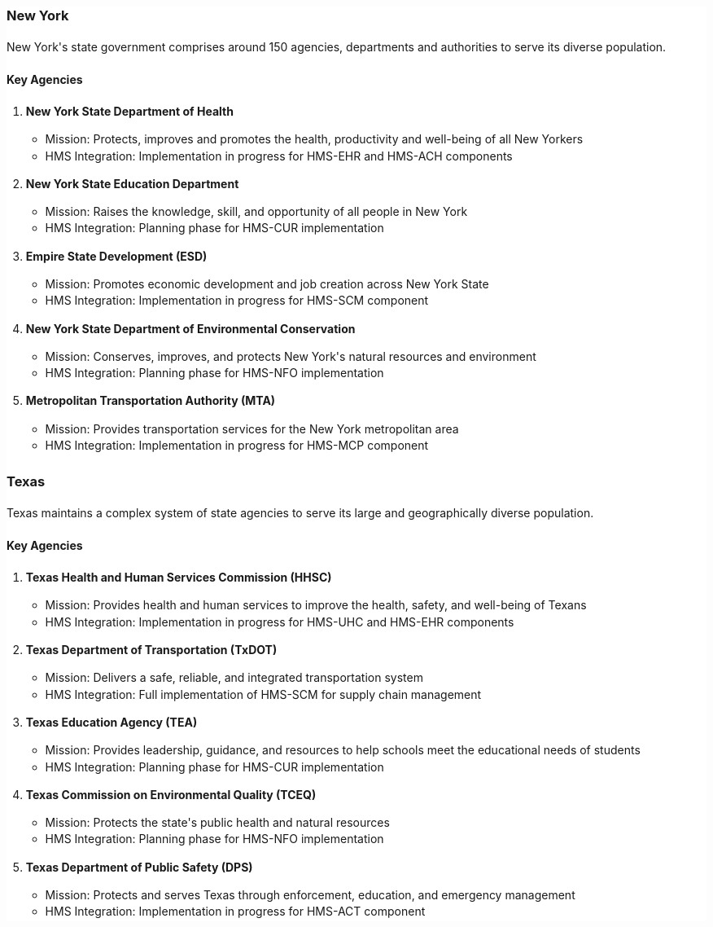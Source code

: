 ### New York

New York's state government comprises around 150 agencies, departments and authorities to serve its diverse population.

#### Key Agencies
1. **New York State Department of Health**
   - Mission: Protects, improves and promotes the health, productivity and well-being of all New Yorkers
   - HMS Integration: Implementation in progress for HMS-EHR and HMS-ACH components

2. **New York State Education Department**
   - Mission: Raises the knowledge, skill, and opportunity of all people in New York
   - HMS Integration: Planning phase for HMS-CUR implementation

3. **Empire State Development (ESD)**
   - Mission: Promotes economic development and job creation across New York State
   - HMS Integration: Implementation in progress for HMS-SCM component

4. **New York State Department of Environmental Conservation**
   - Mission: Conserves, improves, and protects New York's natural resources and environment
   - HMS Integration: Planning phase for HMS-NFO implementation

5. **Metropolitan Transportation Authority (MTA)**
   - Mission: Provides transportation services for the New York metropolitan area
   - HMS Integration: Implementation in progress for HMS-MCP component

### Texas

Texas maintains a complex system of state agencies to serve its large and geographically diverse population.

#### Key Agencies
1. **Texas Health and Human Services Commission (HHSC)**
   - Mission: Provides health and human services to improve the health, safety, and well-being of Texans
   - HMS Integration: Implementation in progress for HMS-UHC and HMS-EHR components

2. **Texas Department of Transportation (TxDOT)**
   - Mission: Delivers a safe, reliable, and integrated transportation system
   - HMS Integration: Full implementation of HMS-SCM for supply chain management

3. **Texas Education Agency (TEA)**
   - Mission: Provides leadership, guidance, and resources to help schools meet the educational needs of students
   - HMS Integration: Planning phase for HMS-CUR implementation

4. **Texas Commission on Environmental Quality (TCEQ)**
   - Mission: Protects the state's public health and natural resources
   - HMS Integration: Planning phase for HMS-NFO implementation

5. **Texas Department of Public Safety (DPS)**
   - Mission: Protects and serves Texas through enforcement, education, and emergency management
   - HMS Integration: Implementation in progress for HMS-ACT component
